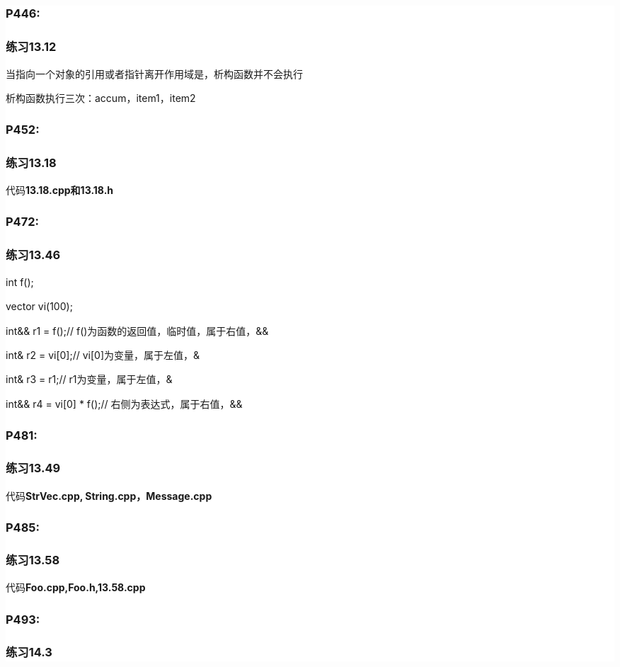 

### P446:

### 练习13.12

当指向一个对象的引用或者指针离开作用域是，析构函数并不会执行

析构函数执行三次：accum，item1，item2



### P452:

### 练习13.18

代码**13.18.cpp和13.18.h**



### P472:

### 练习13.46

int f();

vector<int> vi(100);

int&& r1 = f();// f()为函数的返回值，临时值，属于右值，&& 

int& r2 = vi[0];// vi[0]为变量，属于左值，& 

int& r3 = r1;// r1为变量，属于左值，& 

int&& r4 = vi[0] * f();// 右侧为表达式，属于右值，&& 



### P481:

### 练习13.49

代码**StrVec.cpp,  String.cpp，Message.cpp**



### P485:

### 练习13.58

代码**Foo.cpp,Foo.h,13.58.cpp**



### P493:

### 练习14.3
